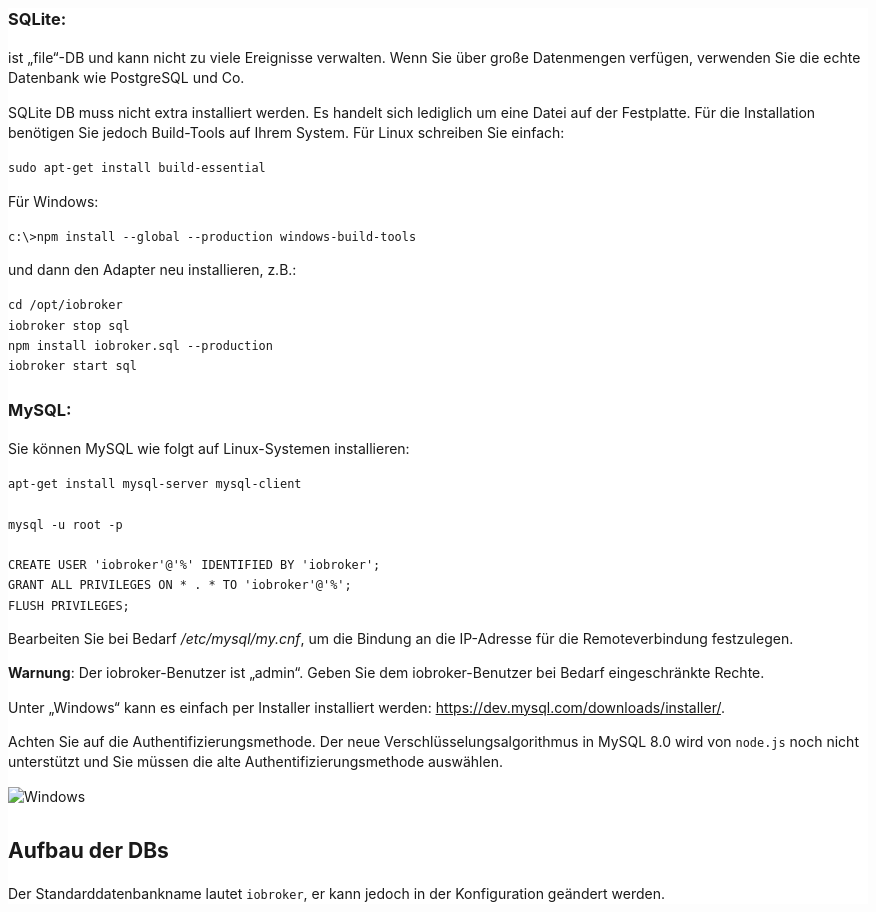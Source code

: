 ### SQLite:
ist „file“-DB und kann nicht zu viele Ereignisse verwalten. Wenn Sie über große Datenmengen verfügen, verwenden Sie die echte Datenbank wie PostgreSQL und Co.

SQLite DB muss nicht extra installiert werden. Es handelt sich lediglich um eine Datei auf der Festplatte. Für die Installation benötigen Sie jedoch Build-Tools auf Ihrem System. Für Linux schreiben Sie einfach:

```
sudo apt-get install build-essential
```

Für Windows:

```
c:\>npm install --global --production windows-build-tools
```

und dann den Adapter neu installieren, z.B.:

```
cd /opt/iobroker
iobroker stop sql
npm install iobroker.sql --production
iobroker start sql
```

### MySQL:
Sie können MySQL wie folgt auf Linux-Systemen installieren:

```
apt-get install mysql-server mysql-client

mysql -u root -p

CREATE USER 'iobroker'@'%' IDENTIFIED BY 'iobroker';
GRANT ALL PRIVILEGES ON * . * TO 'iobroker'@'%';
FLUSH PRIVILEGES;
```

Bearbeiten Sie bei Bedarf */etc/mysql/my.cnf*, um die Bindung an die IP-Adresse für die Remoteverbindung festzulegen.

**Warnung**: Der iobroker-Benutzer ist „admin“. Geben Sie dem iobroker-Benutzer bei Bedarf eingeschränkte Rechte.

Unter „Windows“ kann es einfach per Installer installiert werden: https://dev.mysql.com/downloads/installer/.

Achten Sie auf die Authentifizierungsmethode. Der neue Verschlüsselungsalgorithmus in MySQL 8.0 wird von `node.js` noch nicht unterstützt und Sie müssen die alte Authentifizierungsmethode auswählen.

![Windows](../../../en/adapterref/iobroker.sql/img/WindowsMySQLinstaller.png)

## Aufbau der DBs
Der Standarddatenbankname lautet `iobroker`, er kann jedoch in der Konfiguration geändert werden.
